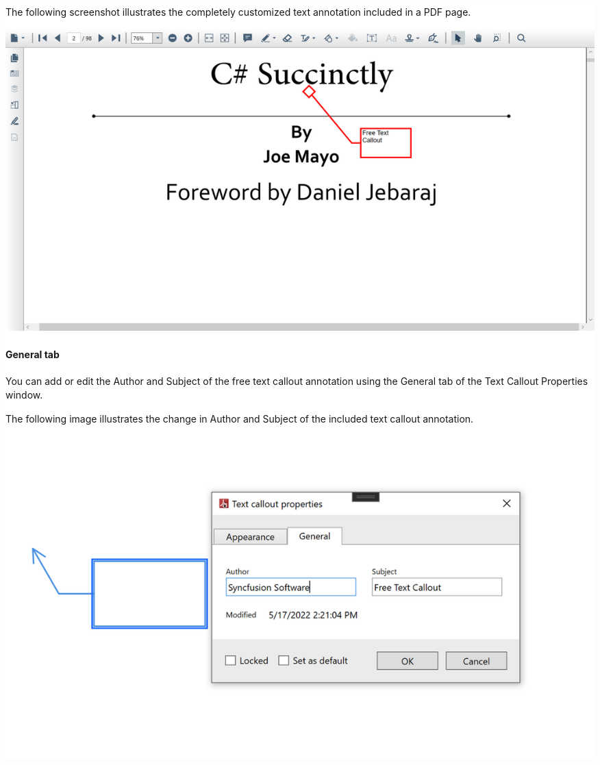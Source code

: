 The following screenshot illustrates the completely customized text annotation included in a PDF page.

![Text Callout Annotation](Annotation-images\FreeTextCallout-Annotation_6.png)

#### General tab

You can add or edit the Author and Subject of the free text callout annotation using the General tab of the Text Callout Properties window.

The following image illustrates the change in Author and Subject of the included text callout annotation.

![Text Callout Annotation](Annotation-images\FreeTextCallout-Annotation_7.png)
